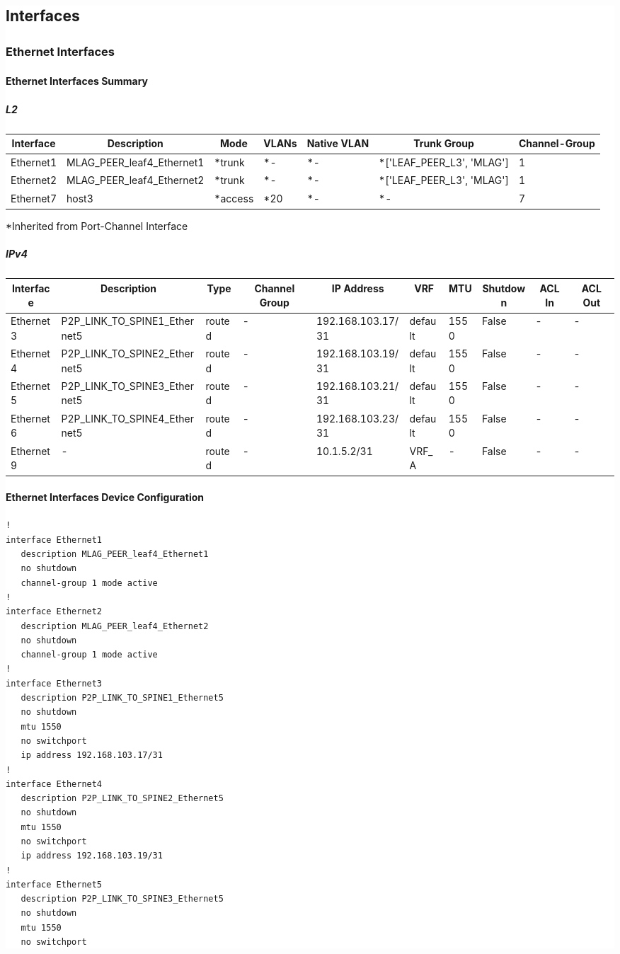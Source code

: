 ## Interfaces

### Ethernet Interfaces

#### Ethernet Interfaces Summary

##### L2

| Interface | Description | Mode | VLANs | Native VLAN | Trunk Group | Channel-Group |
| --------- | ----------- | ---- | ----- | ----------- | ----------- | ------------- |
| Ethernet1 | MLAG_PEER_leaf4_Ethernet1 | *trunk | *- | *- | *['LEAF_PEER_L3', 'MLAG'] | 1 |
| Ethernet2 | MLAG_PEER_leaf4_Ethernet2 | *trunk | *- | *- | *['LEAF_PEER_L3', 'MLAG'] | 1 |
| Ethernet7 | host3 | *access | *20 | *- | *- | 7 |

*Inherited from Port-Channel Interface

##### IPv4

| Interface | Description | Type | Channel Group | IP Address | VRF |  MTU | Shutdown | ACL In | ACL Out |
| --------- | ----------- | -----| ------------- | ---------- | ----| ---- | -------- | ------ | ------- |
| Ethernet3 | P2P_LINK_TO_SPINE1_Ethernet5 | routed | - | 192.168.103.17/31 | default | 1550 | False | - | - |
| Ethernet4 | P2P_LINK_TO_SPINE2_Ethernet5 | routed | - | 192.168.103.19/31 | default | 1550 | False | - | - |
| Ethernet5 | P2P_LINK_TO_SPINE3_Ethernet5 | routed | - | 192.168.103.21/31 | default | 1550 | False | - | - |
| Ethernet6 | P2P_LINK_TO_SPINE4_Ethernet5 | routed | - | 192.168.103.23/31 | default | 1550 | False | - | - |
| Ethernet9 | - | routed | - | 10.1.5.2/31 | VRF_A | - | False | - | - |

#### Ethernet Interfaces Device Configuration

```eos
!
interface Ethernet1
   description MLAG_PEER_leaf4_Ethernet1
   no shutdown
   channel-group 1 mode active
!
interface Ethernet2
   description MLAG_PEER_leaf4_Ethernet2
   no shutdown
   channel-group 1 mode active
!
interface Ethernet3
   description P2P_LINK_TO_SPINE1_Ethernet5
   no shutdown
   mtu 1550
   no switchport
   ip address 192.168.103.17/31
!
interface Ethernet4
   description P2P_LINK_TO_SPINE2_Ethernet5
   no shutdown
   mtu 1550
   no switchport
   ip address 192.168.103.19/31
!
interface Ethernet5
   description P2P_LINK_TO_SPINE3_Ethernet5
   no shutdown
   mtu 1550
   no switchport
```
